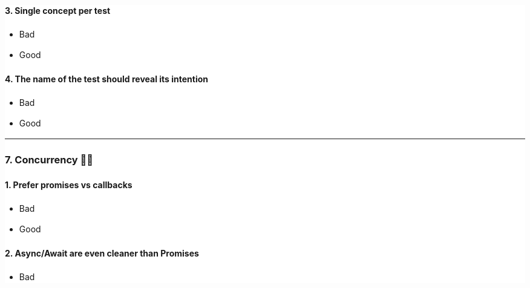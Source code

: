 ```typescript

```



#### 3. Single concept per test

- Bad

```typescript

```

- Good

```typescript

```



#### 4. The name of the test should reveal its intention

- Bad

```typescript

```

- Good

```typescript

```



---

### 7. Concurrency 👩‍💻

#### 1. Prefer promises vs callbacks

- Bad

```typescript

```

- Good

```typescript

```



#### 2. Async/Await are even cleaner than Promises

- Bad

```typescript

```
